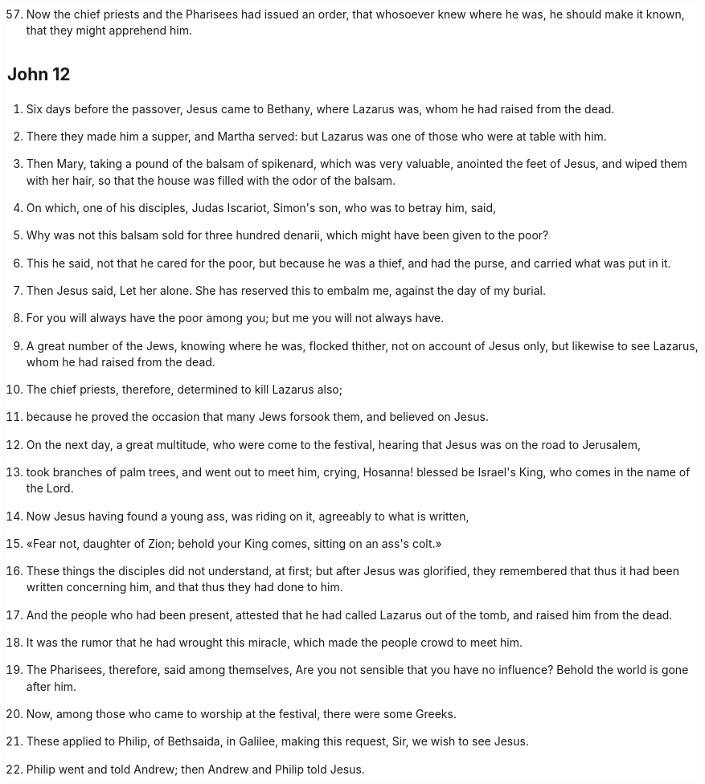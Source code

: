 57. Now the chief priests and the Pharisees had issued an order, that whosoever knew where he was, he should make it known, that they might apprehend him.

## John 12

1. Six days before the passover, Jesus came to Bethany, where Lazarus was, whom he had raised from the dead.

2. There they made him a supper, and Martha served: but Lazarus was one of those who were at table with him.

3. Then Mary, taking a pound of the balsam of spikenard, which was very valuable, anointed the feet of Jesus, and wiped them with her hair, so that the house was filled with the odor of the balsam.

4. On which, one of his disciples, Judas Iscariot, Simon's son, who was to betray him, said,

5. Why was not this balsam sold for three hundred denarii, which might have been given to the poor?

6. This he said, not that he cared for the poor, but because he was a thief, and had the purse, and carried what was put in it.

7. Then Jesus said, Let her alone. She has reserved this to embalm me, against the day of my burial.

8. For you will always have the poor among you; but me you will not always have.

9. A great number of the Jews, knowing where he was, flocked thither, not on account of Jesus only, but likewise to see Lazarus, whom he had raised from the dead.

10. The chief priests, therefore, determined to kill Lazarus also;

11. because he proved the occasion that many Jews forsook them, and believed on Jesus.

12. On the next day, a great multitude, who were come to the festival, hearing that Jesus was on the road to Jerusalem,

13. took branches of palm trees, and went out to meet him, crying, Hosanna! blessed be Israel's King, who comes in the name of the Lord.

14. Now Jesus having found a young ass, was riding on it, agreeably to what is written,

15. «Fear not, daughter of Zion; behold your King comes, sitting on an ass's colt.»

16. These things the disciples did not understand, at first; but after Jesus was glorified, they remembered that thus it had been written concerning him, and that thus they had done to him.

17. And the people who had been present, attested that he had called Lazarus out of the tomb, and raised him from the dead.

18. It was the rumor that he had wrought this miracle, which made the people crowd to meet him.

19. The Pharisees, therefore, said among themselves, Are you not sensible that you have no influence? Behold the world is gone after him.

20. Now, among those who came to worship at the festival, there were some Greeks.

21. These applied to Philip, of Bethsaida, in Galilee, making this request, Sir, we wish to see Jesus.

22. Philip went and told Andrew; then Andrew and Philip told Jesus.
